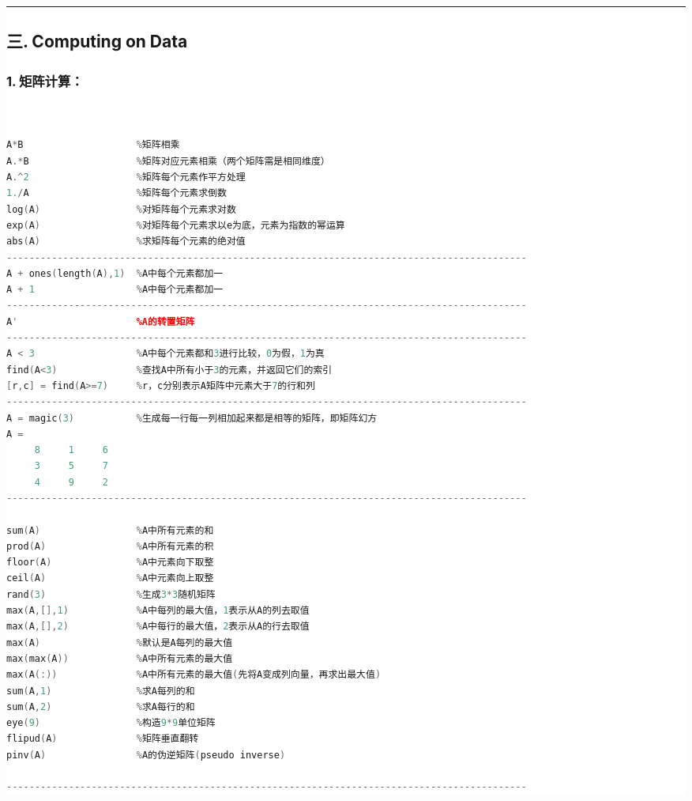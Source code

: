 ------------------------------------------------------

## 三. Computing on Data


### 1. 矩阵计算：

```c


A*B                    %矩阵相乘
A.*B                   %矩阵对应元素相乘（两个矩阵需是相同维度）
A.^2                   %矩阵每个元素作平方处理
1./A                   %矩阵每个元素求倒数
log(A)                 %对矩阵每个元素求对数
exp(A)                 %对矩阵每个元素求以e为底，元素为指数的幂运算
abs(A)                 %求矩阵每个元素的绝对值
--------------------------------------------------------------------------------------------
A + ones(length(A),1)  %A中每个元素都加一
A + 1                  %A中每个元素都加一
--------------------------------------------------------------------------------------------
A'                     %A的转置矩阵
--------------------------------------------------------------------------------------------
A < 3                  %A中每个元素都和3进行比较，0为假，1为真
find(A<3)              %查找A中所有小于3的元素，并返回它们的索引
[r,c] = find(A>=7)     %r，c分别表示A矩阵中元素大于7的行和列
--------------------------------------------------------------------------------------------
A = magic(3)           %生成每一行每一列相加起来都是相等的矩阵，即矩阵幻方
A =
     8     1     6
     3     5     7
     4     9     2
--------------------------------------------------------------------------------------------

sum(A)                 %A中所有元素的和
prod(A)                %A中所有元素的积
floor(A)               %A中元素向下取整
ceil(A)                %A中元素向上取整
rand(3)                %生成3*3随机矩阵
max(A,[],1)            %A中每列的最大值，1表示从A的列去取值
max(A,[],2)            %A中每行的最大值，2表示从A的行去取值
max(A)                 %默认是A每列的最大值
max(max(A))            %A中所有元素的最大值
max(A(:))              %A中所有元素的最大值(先将A变成列向量，再求出最大值)
sum(A,1)               %求A每列的和
sum(A,2)               %求A每行的和
eye(9)                 %构造9*9单位矩阵
flipud(A)              %矩阵垂直翻转
pinv(A)                %A的伪逆矩阵(pseudo inverse)

--------------------------------------------------------------------------------------------

```
